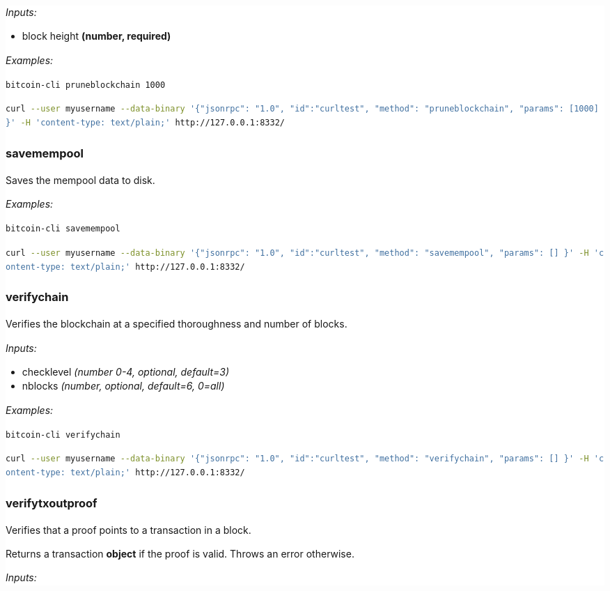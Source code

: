 *Inputs:*  

- block height **(number, required)**

*Examples:*  

```bash
bitcoin-cli pruneblockchain 1000
```
```bash
curl --user myusername --data-binary '{"jsonrpc": "1.0", "id":"curltest", "method": "pruneblockchain", "params": [1000] }' -H 'content-type: text/plain;' http://127.0.0.1:8332/
```

### savemempool



Saves the mempool data to disk. 

*Examples:*  

```bash
bitcoin-cli savemempool
```
```bash
curl --user myusername --data-binary '{"jsonrpc": "1.0", "id":"curltest", "method": "savemempool", "params": [] }' -H 'content-type: text/plain;' http://127.0.0.1:8332/
```



### verifychain



Verifies the blockchain at a specified thoroughness and number of blocks.

*Inputs:*  

- checklevel *(number 0-4, optional, default=3)*
- nblocks *(number, optional, default=6, 0=all)*

*Examples:*  

```bash
bitcoin-cli verifychain
```
```bash
curl --user myusername --data-binary '{"jsonrpc": "1.0", "id":"curltest", "method": "verifychain", "params": [] }' -H 'content-type: text/plain;' http://127.0.0.1:8332/
```

### verifytxoutproof

Verifies that a proof points to a transaction in a block.



Returns a transaction **object** if the proof is valid. Throws an error otherwise.

*Inputs:*  
